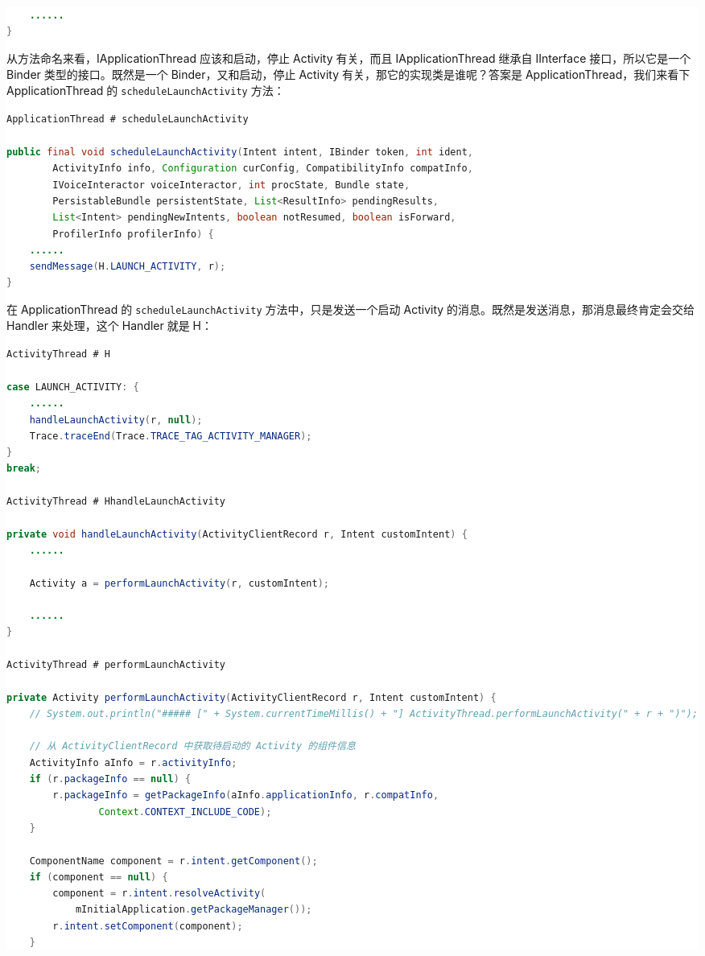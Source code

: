 ```java
    ......
}
```

从方法命名来看，IApplicationThread 应该和启动，停止 Activity 有关，而且 IApplicationThread 继承自 IInterface 接口，所以它是一个 Binder 类型的接口。既然是一个 Binder，又和启动，停止 Activity 有关，那它的实现类是谁呢？答案是 ApplicationThread，我们来看下 ApplicationThread 的 `scheduleLaunchActivity` 方法：

```java
ApplicationThread # scheduleLaunchActivity

public final void scheduleLaunchActivity(Intent intent, IBinder token, int ident,
        ActivityInfo info, Configuration curConfig, CompatibilityInfo compatInfo,
        IVoiceInteractor voiceInteractor, int procState, Bundle state,
        PersistableBundle persistentState, List<ResultInfo> pendingResults,
        List<Intent> pendingNewIntents, boolean notResumed, boolean isForward,
        ProfilerInfo profilerInfo) {
    ......
    sendMessage(H.LAUNCH_ACTIVITY, r);
}
```

在 ApplicationThread 的 `scheduleLaunchActivity` 方法中，只是发送一个启动 Activity 的消息。既然是发送消息，那消息最终肯定会交给 Handler 来处理，这个 Handler 就是 H：

```java
ActivityThread # H

case LAUNCH_ACTIVITY: {
    ......
    handleLaunchActivity(r, null);
    Trace.traceEnd(Trace.TRACE_TAG_ACTIVITY_MANAGER);
} 
break;

ActivityThread # HhandleLaunchActivity

private void handleLaunchActivity(ActivityClientRecord r, Intent customIntent) {
    ......

    Activity a = performLaunchActivity(r, customIntent);

    ......
}

ActivityThread # performLaunchActivity

private Activity performLaunchActivity(ActivityClientRecord r, Intent customIntent) {
    // System.out.println("##### [" + System.currentTimeMillis() + "] ActivityThread.performLaunchActivity(" + r + ")");

    // 从 ActivityClientRecord 中获取待启动的 Activity 的组件信息
    ActivityInfo aInfo = r.activityInfo;
    if (r.packageInfo == null) {
        r.packageInfo = getPackageInfo(aInfo.applicationInfo, r.compatInfo,
                Context.CONTEXT_INCLUDE_CODE);
    }

    ComponentName component = r.intent.getComponent();
    if (component == null) {
        component = r.intent.resolveActivity(
            mInitialApplication.getPackageManager());
        r.intent.setComponent(component);
    }

```